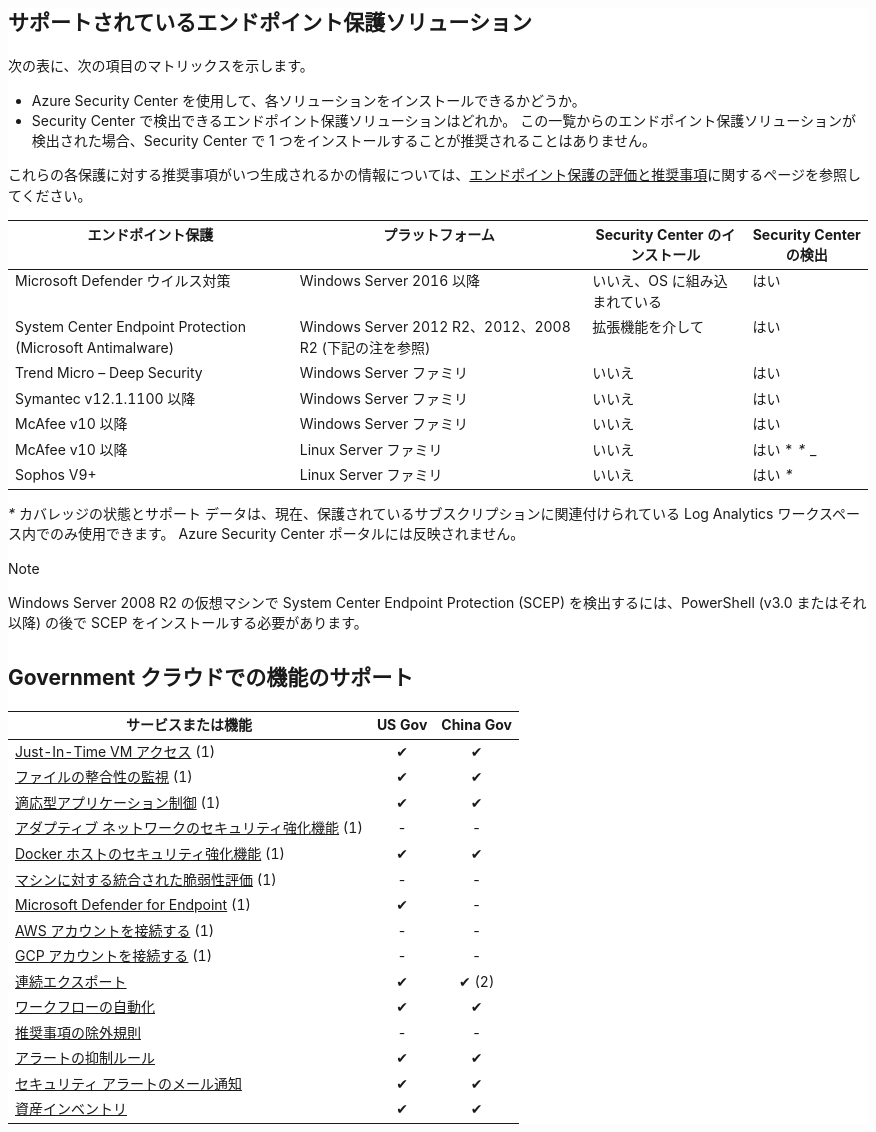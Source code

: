 ## <a name="supported-endpoint-protection-solutions"></a>サポートされているエンドポイント保護ソリューション <a name="endpoint-supported"></a>

次の表に、次の項目のマトリックスを示します。

 - Azure Security Center を使用して、各ソリューションをインストールできるかどうか。
 - Security Center で検出できるエンドポイント保護ソリューションはどれか。 この一覧からのエンドポイント保護ソリューションが検出された場合、Security Center で 1 つをインストールすることが推奨されることはありません。

これらの各保護に対する推奨事項がいつ生成されるかの情報については、[エンドポイント保護の評価と推奨事項](security-center-endpoint-protection.md)に関するページを参照してください。

| エンドポイント保護| プラットフォーム | Security Center のインストール | Security Center の検出 |
|------|------|-----|-----|
| Microsoft Defender ウイルス対策| Windows Server 2016 以降| いいえ、OS に組み込まれている| はい |
| System Center Endpoint Protection (Microsoft Antimalware) | Windows Server 2012 R2、2012、2008 R2 (下記の注を参照) | 拡張機能を介して | はい |
| Trend Micro – Deep Security | Windows Server ファミリ  | いいえ | はい |
| Symantec v12.1.1100 以降| Windows Server ファミリ  | いいえ | はい |
| McAfee v10 以降 | Windows Server ファミリ  | いいえ | はい |
| McAfee v10 以降 | Linux Server ファミリ  | いいえ | はい * *\** _ |
| Sophos V9+| Linux Server ファミリ  | いいえ | はい  _*\**_  |

 _*\**_ カバレッジの状態とサポート データは、現在、保護されているサブスクリプションに関連付けられている Log Analytics ワークスペース内でのみ使用できます。 Azure Security Center ポータルには反映されません。

> [!NOTE]
> Windows Server 2008 R2 の仮想マシンで System Center Endpoint Protection (SCEP) を検出するには、PowerShell (v3.0 またはそれ以降) の後で SCEP をインストールする必要があります。



## <a name="feature-support-in-government-clouds"></a>Government クラウドでの機能のサポート

| サービスまたは機能 | US Gov | China Gov |
|------|:----:|:----:|
|[Just-In-Time VM アクセス](security-center-just-in-time.md) (1)|✔|✔|
|[ファイルの整合性の監視](security-center-file-integrity-monitoring.md) (1)|✔|✔|
|[適応型アプリケーション制御](security-center-adaptive-application.md) (1)|✔|✔|
|[アダプティブ ネットワークのセキュリティ強化機能](security-center-adaptive-network-hardening.md) (1)|-|-|
|[Docker ホストのセキュリティ強化機能](harden-docker-hosts.md) (1)|✔|✔|
|[マシンに対する統合された脆弱性評価](deploy-vulnerability-assessment-vm.md) (1)|-|-|
|[Microsoft Defender for Endpoint](harden-docker-hosts.md) (1)|✔|-|
|[AWS アカウントを接続する](quickstart-onboard-aws.md) (1)|-|-|
|[GCP アカウントを接続する](quickstart-onboard-gcp.md) (1)|-|-|
|[連続エクスポート](continuous-export.md)|✔|✔ (2)|
|[ワークフローの自動化](workflow-automation.md)|✔|✔|
|[推奨事項の除外規則](exempt-resource.md)|-|-|
|[アラートの抑制ルール](alerts-suppression-rules.md)|✔|✔|
|[セキュリティ アラートのメール通知](security-center-provide-security-contact-details.md)|✔|✔|
|[資産インベントリ](asset-inventory.md)|✔|✔|